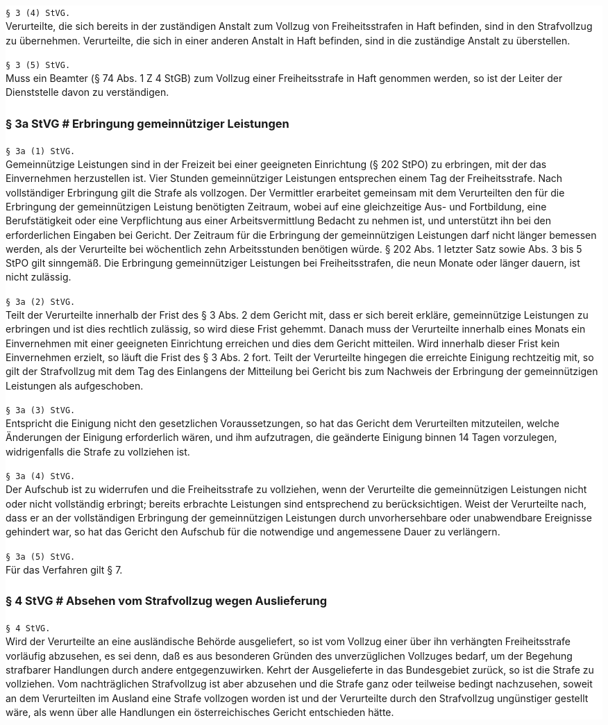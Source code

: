 `§ 3 (4) StVG.`  
Verurteilte, die sich bereits in der zuständigen Anstalt zum Vollzug von Freiheitsstrafen in Haft befinden, sind in den Strafvollzug zu übernehmen. Verurteilte, die sich in einer anderen Anstalt in Haft befinden, sind in die zuständige Anstalt zu überstellen.

`§ 3 (5) StVG.`  
Muss ein Beamter (§ 74 Abs. 1 Z 4 StGB) zum Vollzug einer Freiheitsstrafe in Haft genommen werden, so ist der Leiter der Dienststelle davon zu verständigen.

### § 3a StVG # Erbringung gemeinnütziger Leistungen

`§ 3a (1) StVG.`  
Gemeinnützige Leistungen sind in der Freizeit bei einer geeigneten Einrichtung (§ 202 StPO) zu erbringen, mit der das Einvernehmen herzustellen ist. Vier Stunden gemeinnütziger Leistungen entsprechen einem Tag der Freiheitsstrafe. Nach vollständiger Erbringung gilt die Strafe als vollzogen. Der Vermittler erarbeitet gemeinsam mit dem Verurteilten den für die Erbringung der gemeinnützigen Leistung benötigten Zeitraum, wobei auf eine gleichzeitige Aus- und Fortbildung, eine Berufstätigkeit oder eine Verpflichtung aus einer Arbeitsvermittlung Bedacht zu nehmen ist, und unterstützt ihn bei den erforderlichen Eingaben bei Gericht. Der Zeitraum für die Erbringung der gemeinnützigen Leistungen darf nicht länger bemessen werden, als der Verurteilte bei wöchentlich zehn Arbeitsstunden benötigen würde. § 202 Abs. 1 letzter Satz sowie Abs. 3 bis 5 StPO gilt sinngemäß. Die Erbringung gemeinnütziger Leistungen bei Freiheitsstrafen, die neun Monate oder länger dauern, ist nicht zulässig.

`§ 3a (2) StVG.`  
Teilt der Verurteilte innerhalb der Frist des § 3 Abs. 2 dem Gericht mit, dass er sich bereit erkläre, gemeinnützige Leistungen zu erbringen und ist dies rechtlich zulässig, so wird diese Frist gehemmt. Danach muss der Verurteilte innerhalb eines Monats ein Einvernehmen mit einer geeigneten Einrichtung erreichen und dies dem Gericht mitteilen. Wird innerhalb dieser Frist kein Einvernehmen erzielt, so läuft die Frist des § 3 Abs. 2 fort. Teilt der Verurteilte hingegen die erreichte Einigung rechtzeitig mit, so gilt der Strafvollzug mit dem Tag des Einlangens der Mitteilung bei Gericht bis zum Nachweis der Erbringung der gemeinnützigen Leistungen als aufgeschoben.

`§ 3a (3) StVG.`  
Entspricht die Einigung nicht den gesetzlichen Voraussetzungen, so hat das Gericht dem Verurteilten mitzuteilen, welche Änderungen der Einigung erforderlich wären, und ihm aufzutragen, die geänderte Einigung binnen 14 Tagen vorzulegen, widrigenfalls die Strafe zu vollziehen ist.

`§ 3a (4) StVG.`  
Der Aufschub ist zu widerrufen und die Freiheitsstrafe zu vollziehen, wenn der Verurteilte die gemeinnützigen Leistungen nicht oder nicht vollständig erbringt; bereits erbrachte Leistungen sind entsprechend zu berücksichtigen. Weist der Verurteilte nach, dass er an der vollständigen Erbringung der gemeinnützigen Leistungen durch unvorhersehbare oder unabwendbare Ereignisse gehindert war, so hat das Gericht den Aufschub für die notwendige und angemessene Dauer zu verlängern.

`§ 3a (5) StVG.`  
Für das Verfahren gilt § 7.

### § 4 StVG # Absehen vom Strafvollzug wegen Auslieferung

`§ 4 StVG.`  
Wird der Verurteilte an eine ausländische Behörde ausgeliefert, so ist vom Vollzug einer über ihn verhängten Freiheitsstrafe vorläufig abzusehen, es sei denn, daß es aus besonderen Gründen des unverzüglichen Vollzuges bedarf, um der Begehung strafbarer Handlungen durch andere entgegenzuwirken. Kehrt der Ausgelieferte in das Bundesgebiet zurück, so ist die Strafe zu vollziehen. Vom nachträglichen Strafvollzug ist aber abzusehen und die Strafe ganz oder teilweise bedingt nachzusehen, soweit an dem Verurteilten im Ausland eine Strafe vollzogen worden ist und der Verurteilte durch den Strafvollzug ungünstiger gestellt wäre, als wenn über alle Handlungen ein österreichisches Gericht entschieden hätte.
